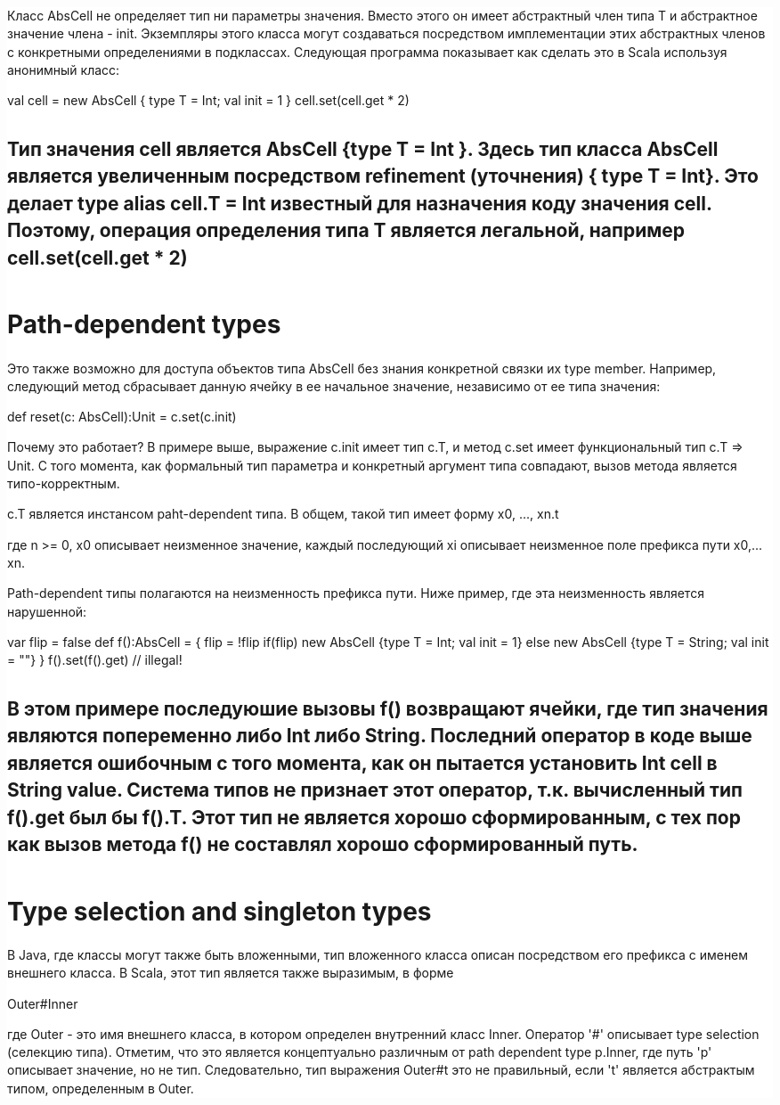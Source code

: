Класс AbsCell не определяет тип ни параметры значения. Вместо этого он имеет абстрактный член типа T и абстрактное значение члена - init. Экземпляры этого класса могут создаваться посредством имплементации этих абстрактных членов с конкретными определениями в подклассах. Следующая программа показывает как сделать это в Scala используя анонимный класс:

  val cell = new AbsCell { type T = Int; val init = 1 }
  cell.set(cell.get * 2)

Тип значения cell является AbsCell {type T = Int }. Здесь тип класса AbsCell является увеличенным посредством refinement (уточнения) { type T = Int}. Это делает type alias cell.T = Int известный для назначения коду значения cell. Поэтому, операция определения типа T является легальной, например cell.set(cell.get * 2)
------------------------------------------------
Path-dependent types
================================================
Это также возможно для доступа объектов типа AbsCell без знания конкретной связки их type member. Например, следующий метод сбрасывает данную ячейку в ее начальное значение, независимо от ее типа значения:

  def reset(c: AbsCell):Unit = c.set(c.init)

Почему это работает? В примере выше, выражение c.init имеет тип c.T, и метод c.set имеет функциональный тип c.T => Unit. С того момента, как формальный тип параметра и конкретный аргумент типа совпадают, вызов метода является типо-корректным.

c.T является инстансом paht-dependent типа. В общем, такой тип имеет форму 
   x0, ..., xn.t 

где n >= 0, x0 описывает неизменное значение, каждый последующий xi описывает неизменное поле префикса пути x0,... xn.

Path-dependent типы полагаются на неизменность префикса пути. Ниже пример, где эта неизменность является нарушенной:

  var flip = false
  def f():AbsCell = {
  	flip = !flip
  	if(flip) new AbsCell {type T = Int; val init = 1}
 	else new AbsCell {type T = String; val init = ""}
  }
  f().set(f().get) 		// illegal!

В этом примере последуюшие вызовы f() возвращают ячейки, где тип значения являются попеременно либо Int либо String. Последний оператор в коде выше является ошибочным с того момента, как он пытается установить Int cell в String value. Система типов не признает этот оператор, т.к. вычисленный тип f().get был бы f().T. Этот тип не является хорошо сформированным, с тех пор как вызов метода f() не составлял хорошо сформированный путь.
------------------------------------------------
Type selection and singleton types
================================================
В Java, где классы могут также быть вложенными, тип вложенного класса описан посредством его префикса с именем внешнего класса. В Scala, этот тип является также выразимым, в форме 

  Outer#Inner

где Outer - это имя внешнего класса, в котором определен внутренний класс Inner. Оператор '#' описывает type selection (селекцию типа). Отметим, что это является концептуально различным от path dependent type p.Inner, где путь 'p' описывает значение, но не тип. Следовательно, тип выражения Outer#t это не правильный, если 't' является абстрактым типом, определенным в Outer.
